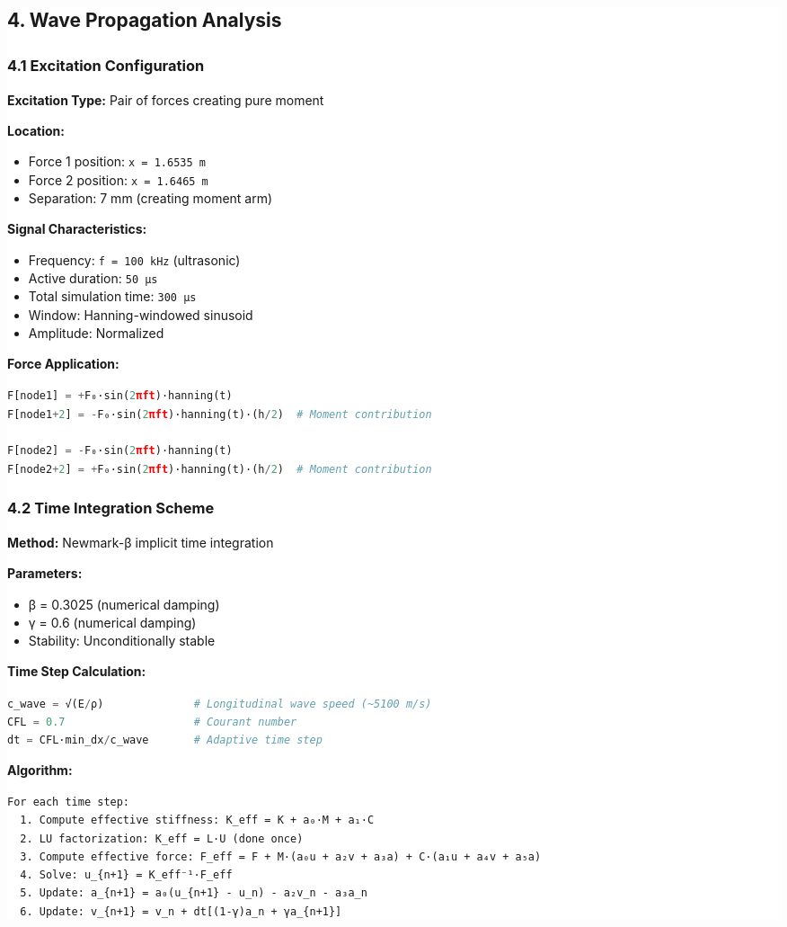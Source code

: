 
## 4. Wave Propagation Analysis

### 4.1 Excitation Configuration

**Excitation Type:** Pair of forces creating pure moment

**Location:**
- Force 1 position: `x = 1.6535 m`
- Force 2 position: `x = 1.6465 m`
- Separation: 7 mm (creating moment arm)

**Signal Characteristics:**
- Frequency: `f = 100 kHz` (ultrasonic)
- Active duration: `50 μs`
- Total simulation time: `300 μs`
- Window: Hanning-windowed sinusoid
- Amplitude: Normalized

**Force Application:**
```python
F[node1] = +F₀·sin(2πft)·hanning(t)
F[node1+2] = -F₀·sin(2πft)·hanning(t)·(h/2)  # Moment contribution

F[node2] = -F₀·sin(2πft)·hanning(t)
F[node2+2] = +F₀·sin(2πft)·hanning(t)·(h/2)  # Moment contribution
```

### 4.2 Time Integration Scheme

**Method:** Newmark-β implicit time integration

**Parameters:**
- β = 0.3025 (numerical damping)
- γ = 0.6 (numerical damping)
- Stability: Unconditionally stable

**Time Step Calculation:**
```python
c_wave = √(E/ρ)              # Longitudinal wave speed (~5100 m/s)
CFL = 0.7                    # Courant number
dt = CFL·min_dx/c_wave       # Adaptive time step
```

**Algorithm:**

```
For each time step:
  1. Compute effective stiffness: K_eff = K + a₀·M + a₁·C
  2. LU factorization: K_eff = L·U (done once)
  3. Compute effective force: F_eff = F + M·(a₀u + a₂v + a₃a) + C·(a₁u + a₄v + a₅a)
  4. Solve: u_{n+1} = K_eff⁻¹·F_eff
  5. Update: a_{n+1} = a₀(u_{n+1} - u_n) - a₂v_n - a₃a_n
  6. Update: v_{n+1} = v_n + dt[(1-γ)a_n + γa_{n+1}]
```
